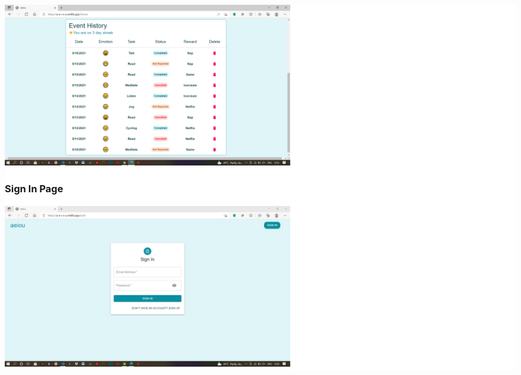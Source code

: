 <img src="assets/Screenshot (1163).png" width="480" height="270">

### Sign In Page

<img src="assets/Screenshot (1160).png" width="480" height="270">

